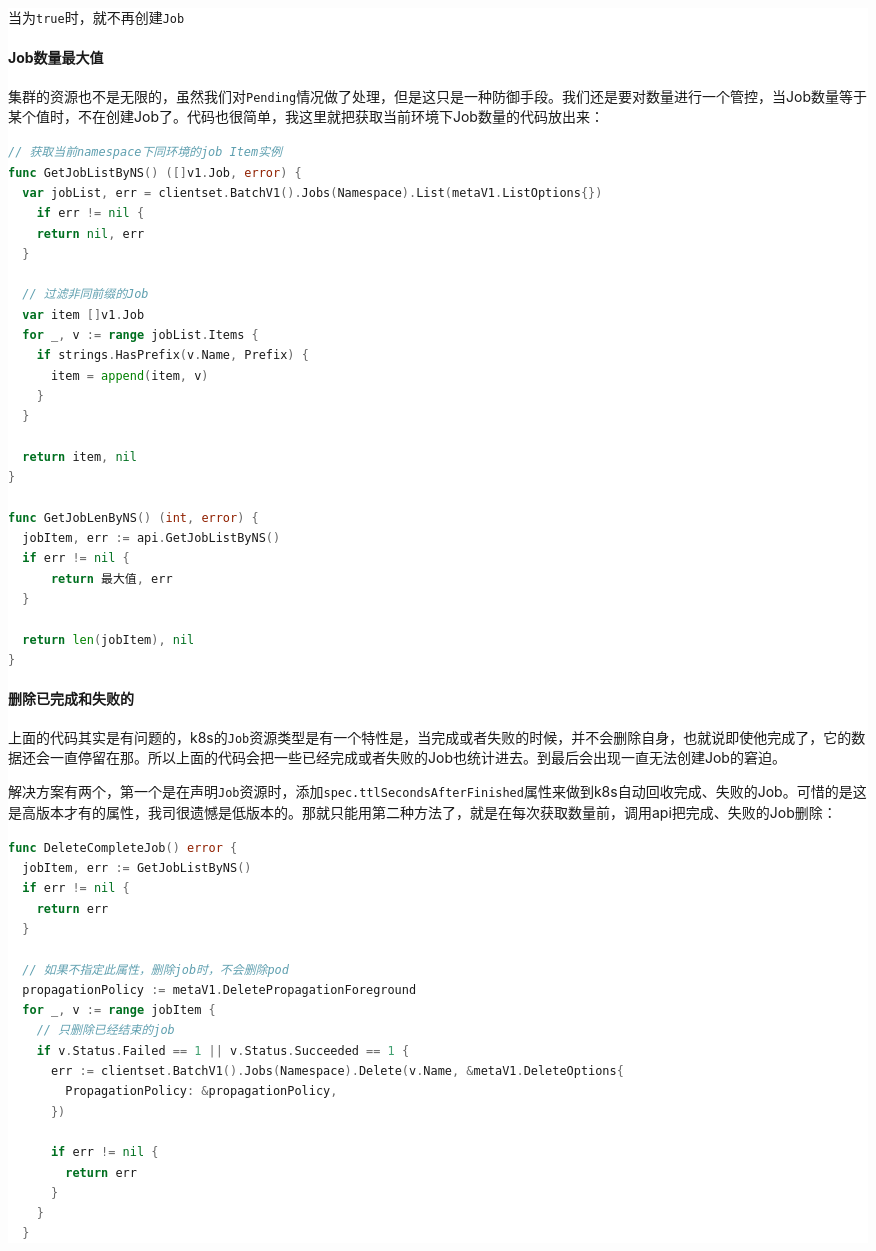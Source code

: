 
当为`true`时，就不再创建`Job`

#### Job数量最大值

集群的资源也不是无限的，虽然我们对`Pending`情况做了处理，但是这只是一种防御手段。我们还是要对数量进行一个管控，当Job数量等于某个值时，不在创建Job了。代码也很简单，我这里就把获取当前环境下Job数量的代码放出来：

```go
// 获取当前namespace下同环境的job Item实例
func GetJobListByNS() ([]v1.Job, error) {
  var jobList, err = clientset.BatchV1().Jobs(Namespace).List(metaV1.ListOptions{})
    if err != nil {
    return nil, err
  }

  // 过滤非同前缀的Job
  var item []v1.Job
  for _, v := range jobList.Items {
    if strings.HasPrefix(v.Name, Prefix) {
      item = append(item, v)
    }
  }

  return item, nil
}

func GetJobLenByNS() (int, error) {
  jobItem, err := api.GetJobListByNS()
  if err != nil {
      return 最大值, err
  }
  
  return len(jobItem), nil
}
```

#### 删除已完成和失败的

上面的代码其实是有问题的，k8s的`Job`资源类型是有一个特性是，当完成或者失败的时候，并不会删除自身，也就说即使他完成了，它的数据还会一直停留在那。所以上面的代码会把一些已经完成或者失败的Job也统计进去。到最后会出现一直无法创建Job的窘迫。

解决方案有两个，第一个是在声明`Job`资源时，添加`spec.ttlSecondsAfterFinished`属性来做到k8s自动回收完成、失败的Job。可惜的是这是高版本才有的属性，我司很遗憾是低版本的。那就只能用第二种方法了，就是在每次获取数量前，调用api把完成、失败的Job删除：

```go
func DeleteCompleteJob() error {
  jobItem, err := GetJobListByNS()
  if err != nil {
    return err
  }

  // 如果不指定此属性，删除job时，不会删除pod
  propagationPolicy := metaV1.DeletePropagationForeground
  for _, v := range jobItem {
    // 只删除已经结束的job
    if v.Status.Failed == 1 || v.Status.Succeeded == 1 {
      err := clientset.BatchV1().Jobs(Namespace).Delete(v.Name, &metaV1.DeleteOptions{
        PropagationPolicy: &propagationPolicy,
      })

      if err != nil {
        return err
      }
    }
  }

```